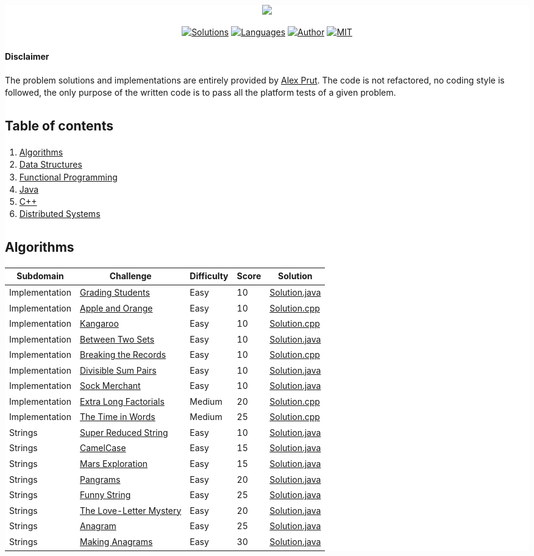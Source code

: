 <div align="center">
<img src="https://github.com/alexprut/HackerRank/raw/master/hackerrank-logo.png" width="450" height="auto"/>

[![Solutions](https://img.shields.io/badge/solutions-203-green.svg?style=flat-square)](https://github.com/alexprut/HackerRank#table-of-contents)
[![Languages](https://img.shields.io/badge/languages-c%2B%2B%2Cjava%2Chaskell-yellow.svg)](https://github.com/alexprut/HackerRank#table-of-contents)
[![Author](https://img.shields.io/badge/author-alexprut-brightgreen.svg?style=flat-square)](https://www.hackerrank.com/alexprut)
[![MIT](https://img.shields.io/dub/l/vibe-d.svg?style=flat-square)](https://github.com/alexprut/HackerRank/blob/master/LICENSE)
</div>

#### Disclaimer
The problem solutions and implementations are entirely provided by [Alex Prut](https://www.hackerrank.com/alexprut).
The code is not refactored, no coding style is followed, the only purpose of the written code is to pass all the
platform tests of a given problem.

## Table of contents
1. [Algorithms](#algorithms)
1. [Data Structures](#data-structures)
1. [Functional Programming](#functional-programming)
1. [Java](#java)
1. [C++](#c++)
1. [Distributed Systems](#distributed-systems)

## Algorithms
|Subdomain|Challenge|Difficulty|Score|Solution|
|-|-|-|-|-|
|Implementation|[Grading Students](https://www.hackerrank.com/challenges/grading)|Easy|10|[Solution.java](Algorithms/Implementation/Grading%20Students/Solution.java)|
|Implementation|[Apple and Orange](https://www.hackerrank.com/challenges/apple-and-orange)|Easy|10|[Solution.cpp](Algorithms/Implementation/Apple%20and%20Orange/Solution.cpp)|
|Implementation|[Kangaroo](https://www.hackerrank.com/challenges/kangaroo)|Easy|10|[Solution.cpp](Algorithms/Implementation/Kangaroo/Solution.cpp)|
|Implementation|[Between Two Sets](https://www.hackerrank.com/challenges/between-two-sets)|Easy|10|[Solution.java](Algorithms/Implementation/Between%20Two%20Sets/Solution.java)|
|Implementation|[Breaking the Records](https://www.hackerrank.com/challenges/breaking-best-and-worst-records)|Easy|10|[Solution.cpp](Algorithms/Implementation/Breaking%20the%20Records/Solution.cpp)|
|Implementation|[Divisible Sum Pairs](https://www.hackerrank.com/challenges/divisible-sum-pairs)|Easy|10|[Solution.java](Algorithms/Implementation/Divisible%20Sum%20Pairs/Solution.java)|
|Implementation|[Sock Merchant](https://www.hackerrank.com/challenges/sock-merchant)|Easy|10|[Solution.java](Algorithms/Implementation/Sock%20Merchant/Solution.java)|
|Implementation|[Extra Long Factorials](https://www.hackerrank.com/challenges/extra-long-factorials)|Medium|20|[Solution.cpp](Algorithms/Implementation/Extra%20Long%20Factorials/Solution.cpp)|
|Implementation|[The Time in Words](https://www.hackerrank.com/challenges/the-time-in-words)|Medium|25|[Solution.cpp](Algorithms/Implementation/The%20Time%20in%20Words/Solution.cpp)|
|Strings|[Super Reduced String](https://www.hackerrank.com/challenges/reduced-string)|Easy|10|[Solution.java](Algorithms/Strings/Super%20Reduced%20String/Solution.java)|
|Strings|[CamelCase](https://www.hackerrank.com/challenges/camelcase)|Easy|15|[Solution.java](Algorithms/Strings/CamelCase/Solution.java)|
|Strings|[Mars Exploration](https://www.hackerrank.com/challenges/mars-exploration)|Easy|15|[Solution.java](Algorithms/Strings/Mars%20Exploration/Solution.java)|
|Strings|[Pangrams](https://www.hackerrank.com/challenges/pangrams)|Easy|20|[Solution.java](Algorithms/Strings/Pangrams/Solution.java)|
|Strings|[Funny String](https://www.hackerrank.com/challenges/funny-string)|Easy|25|[Solution.java](Algorithms/Strings/Funny%20String/Solution.java)|
|Strings|[The Love-Letter Mystery](https://www.hackerrank.com/challenges/the-love-letter-mystery)|Easy|20|[Solution.java](Algorithms/Strings/The%20Love-Letter%20Mystery/Solution.java)|
|Strings|[Anagram](https://www.hackerrank.com/challenges/anagram)|Easy|25|[Solution.java](Algorithms/Strings/Anagram/Solution.java)|
|Strings|[Making Anagrams](https://www.hackerrank.com/challenges/making-anagrams)|Easy|30|[Solution.java](Algorithms/Strings/Making%20Anagrams/Solution.java)|